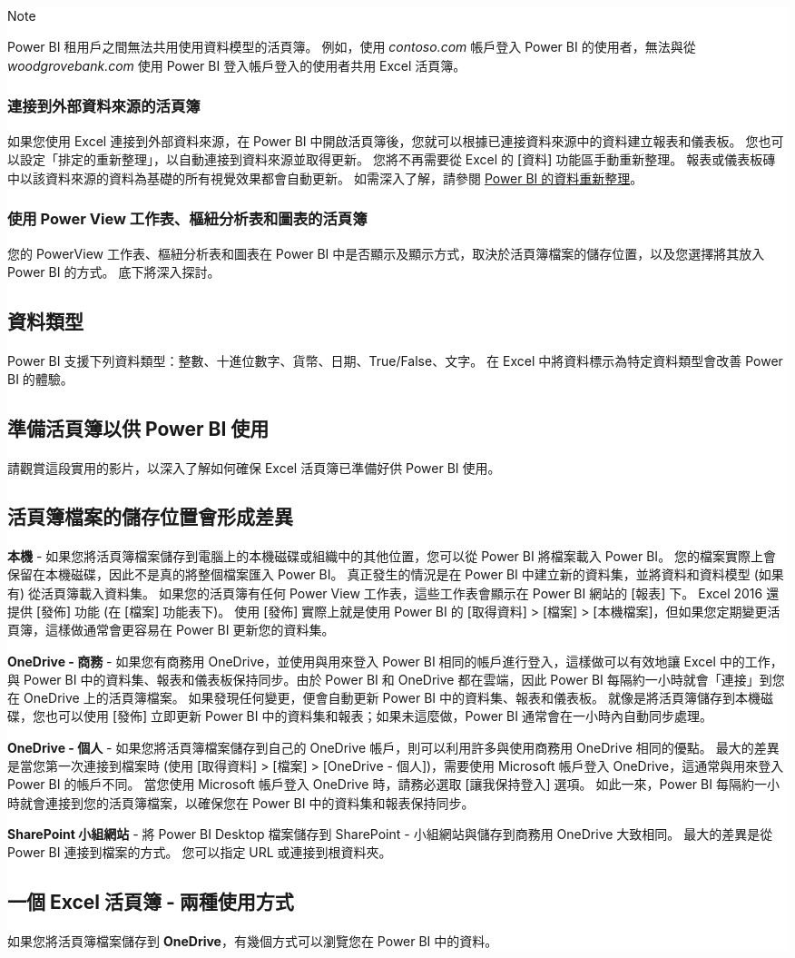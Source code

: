 > [!NOTE]
> Power BI 租用戶之間無法共用使用資料模型的活頁簿。 例如，使用 *contoso.com* 帳戶登入 Power BI 的使用者，無法與從 *woodgrovebank.com* 使用 Power BI 登入帳戶登入的使用者共用 Excel 活頁簿。
> 
> 

### <a name="workbooks-with-connections-to-external-data-sources"></a>連接到外部資料來源的活頁簿
如果您使用 Excel 連接到外部資料來源，在 Power BI 中開啟活頁簿後，您就可以根據已連接資料來源中的資料建立報表和儀表板。 您也可以設定「排定的重新整理」，以自動連接到資料來源並取得更新。 您將不再需要從 Excel 的 [資料] 功能區手動重新整理。 報表或儀表板磚中以該資料來源的資料為基礎的所有視覺效果都會自動更新。 如需深入了解，請參閱 [Power BI 的資料重新整理](refresh-data.md)。

### <a name="workbooks-with-power-view-sheets-pivottables-and-charts"></a>使用 Power View 工作表、樞紐分析表和圖表的活頁簿
您的 PowerView 工作表、樞紐分析表和圖表在 Power BI 中是否顯示及顯示方式，取決於活頁簿檔案的儲存位置，以及您選擇將其放入 Power BI 的方式。 底下將深入探討。

## <a name="data-types"></a>資料類型
Power BI 支援下列資料類型：整數、十進位數字、貨幣、日期、True/False、文字。 在 Excel 中將資料標示為特定資料類型會改善 Power BI 的體驗。

## <a name="prepare-your-workbook-for-power-bi"></a>準備活頁簿以供 Power BI 使用
請觀賞這段實用的影片，以深入了解如何確保 Excel 活頁簿已準備好供 Power BI 使用。

<iframe width="500" height="281" src="https://www.youtube.com/embed/l2wy4XgQIu0" frameborder="0" allowfullscreen></iframe>

## <a name="where-your-workbook-file-is-saved-makes-a-difference"></a>活頁簿檔案的儲存位置會形成差異
**本機** - 如果您將活頁簿檔案儲存到電腦上的本機磁碟或組織中的其他位置，您可以從 Power BI 將檔案載入 Power BI。 您的檔案實際上會保留在本機磁碟，因此不是真的將整個檔案匯入 Power BI。 真正發生的情況是在 Power BI 中建立新的資料集，並將資料和資料模型 (如果有) 從活頁簿載入資料集。 如果您的活頁簿有任何 Power View 工作表，這些工作表會顯示在 Power BI 網站的 [報表] 下。 Excel 2016 還提供 [發佈] 功能 (在 [檔案] 功能表下)。 使用 [發佈] 實際上就是使用 Power BI 的 [取得資料] > [檔案] > [本機檔案]，但如果您定期變更活頁簿，這樣做通常會更容易在 Power BI 更新您的資料集。

**OneDrive - 商務** - 如果您有商務用 OneDrive，並使用與用來登入 Power BI 相同的帳戶進行登入，這樣做可以有效地讓 Excel 中的工作，與 Power BI 中的資料集、報表和儀表板保持同步。由於 Power BI 和 OneDrive 都在雲端，因此 Power BI 每隔約一小時就會「連接」到您在 OneDrive 上的活頁簿檔案。 如果發現任何變更，便會自動更新 Power BI 中的資料集、報表和儀表板。 就像是將活頁簿儲存到本機磁碟，您也可以使用 [發佈] 立即更新 Power BI 中的資料集和報表；如果未這麼做，Power BI 通常會在一小時內自動同步處理。

**OneDrive - 個人** - 如果您將活頁簿檔案儲存到自己的 OneDrive 帳戶，則可以利用許多與使用商務用 OneDrive 相同的優點。 最大的差異是當您第一次連接到檔案時 (使用 [取得資料] > [檔案] > [OneDrive - 個人])，需要使用 Microsoft 帳戶登入 OneDrive，這通常與用來登入 Power BI 的帳戶不同。 當您使用 Microsoft 帳戶登入 OneDrive 時，請務必選取 [讓我保持登入] 選項。 如此一來，Power BI 每隔約一小時就會連接到您的活頁簿檔案，以確保您在 Power BI 中的資料集和報表保持同步。

**SharePoint 小組網站** - 將 Power BI Desktop 檔案儲存到 SharePoint - 小組網站與儲存到商務用 OneDrive 大致相同。 最大的差異是從 Power BI 連接到檔案的方式。 您可以指定 URL 或連接到根資料夾。

## <a name="one-excel-workbook--two-ways-to-use-it"></a>一個 Excel 活頁簿 - 兩種使用方式
如果您將活頁簿檔案儲存到 **OneDrive**，有幾個方式可以瀏覽您在 Power BI 中的資料。
